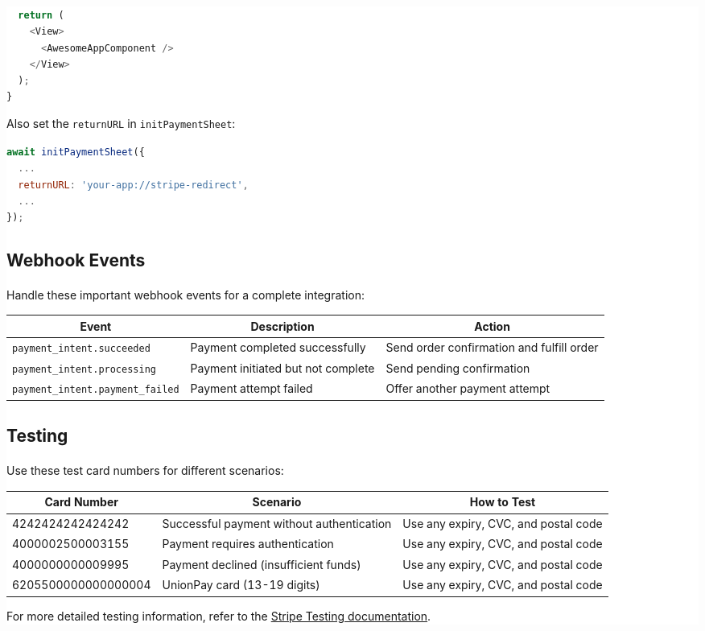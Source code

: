 ```javascript
  return (
    <View>
      <AwesomeAppComponent />
    </View>
  );
}
```

Also set the `returnURL` in `initPaymentSheet`:

```javascript
await initPaymentSheet({
  ...
  returnURL: 'your-app://stripe-redirect',
  ...
});
```

## Webhook Events

Handle these important webhook events for a complete integration:

| Event                           | Description                        | Action                                    |
| ------------------------------- | ---------------------------------- | ----------------------------------------- |
| `payment_intent.succeeded`      | Payment completed successfully     | Send order confirmation and fulfill order |
| `payment_intent.processing`     | Payment initiated but not complete | Send pending confirmation                 |
| `payment_intent.payment_failed` | Payment attempt failed             | Offer another payment attempt             |

## Testing

Use these test card numbers for different scenarios:

| Card Number         | Scenario                                  | How to Test                          |
| ------------------- | ----------------------------------------- | ------------------------------------ |
| 4242424242424242    | Successful payment without authentication | Use any expiry, CVC, and postal code |
| 4000002500003155    | Payment requires authentication           | Use any expiry, CVC, and postal code |
| 4000000000009995    | Payment declined (insufficient funds)     | Use any expiry, CVC, and postal code |
| 6205500000000000004 | UnionPay card (13-19 digits)              | Use any expiry, CVC, and postal code |

For more detailed testing information, refer to the [Stripe Testing documentation](https://stripe.com/docs/testing).
